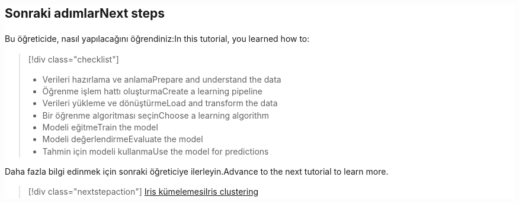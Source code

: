 ## <a name="next-steps"></a><span data-ttu-id="6a4d8-249">Sonraki adımlar</span><span class="sxs-lookup"><span data-stu-id="6a4d8-249">Next steps</span></span>

<span data-ttu-id="6a4d8-250">Bu öğreticide, nasıl yapılacağını öğrendiniz:</span><span class="sxs-lookup"><span data-stu-id="6a4d8-250">In this tutorial, you learned how to:</span></span>

> [!div class="checklist"]
>
> * <span data-ttu-id="6a4d8-251">Verileri hazırlama ve anlama</span><span class="sxs-lookup"><span data-stu-id="6a4d8-251">Prepare and understand the data</span></span>
> * <span data-ttu-id="6a4d8-252">Öğrenme işlem hattı oluşturma</span><span class="sxs-lookup"><span data-stu-id="6a4d8-252">Create a learning pipeline</span></span>
> * <span data-ttu-id="6a4d8-253">Verileri yükleme ve dönüştürme</span><span class="sxs-lookup"><span data-stu-id="6a4d8-253">Load and transform the data</span></span>
> * <span data-ttu-id="6a4d8-254">Bir öğrenme algoritması seçin</span><span class="sxs-lookup"><span data-stu-id="6a4d8-254">Choose a learning algorithm</span></span>
> * <span data-ttu-id="6a4d8-255">Modeli eğitme</span><span class="sxs-lookup"><span data-stu-id="6a4d8-255">Train the model</span></span>
> * <span data-ttu-id="6a4d8-256">Modeli değerlendirme</span><span class="sxs-lookup"><span data-stu-id="6a4d8-256">Evaluate the model</span></span>
> * <span data-ttu-id="6a4d8-257">Tahmin için modeli kullanma</span><span class="sxs-lookup"><span data-stu-id="6a4d8-257">Use the model for predictions</span></span>

<span data-ttu-id="6a4d8-258">Daha fazla bilgi edinmek için sonraki öğreticiye ilerleyin.</span><span class="sxs-lookup"><span data-stu-id="6a4d8-258">Advance to the next tutorial to learn more.</span></span>

> [!div class="nextstepaction"]
> [<span data-ttu-id="6a4d8-259">Iris kümelemesi</span><span class="sxs-lookup"><span data-stu-id="6a4d8-259">Iris clustering</span></span>](iris-clustering.md)
